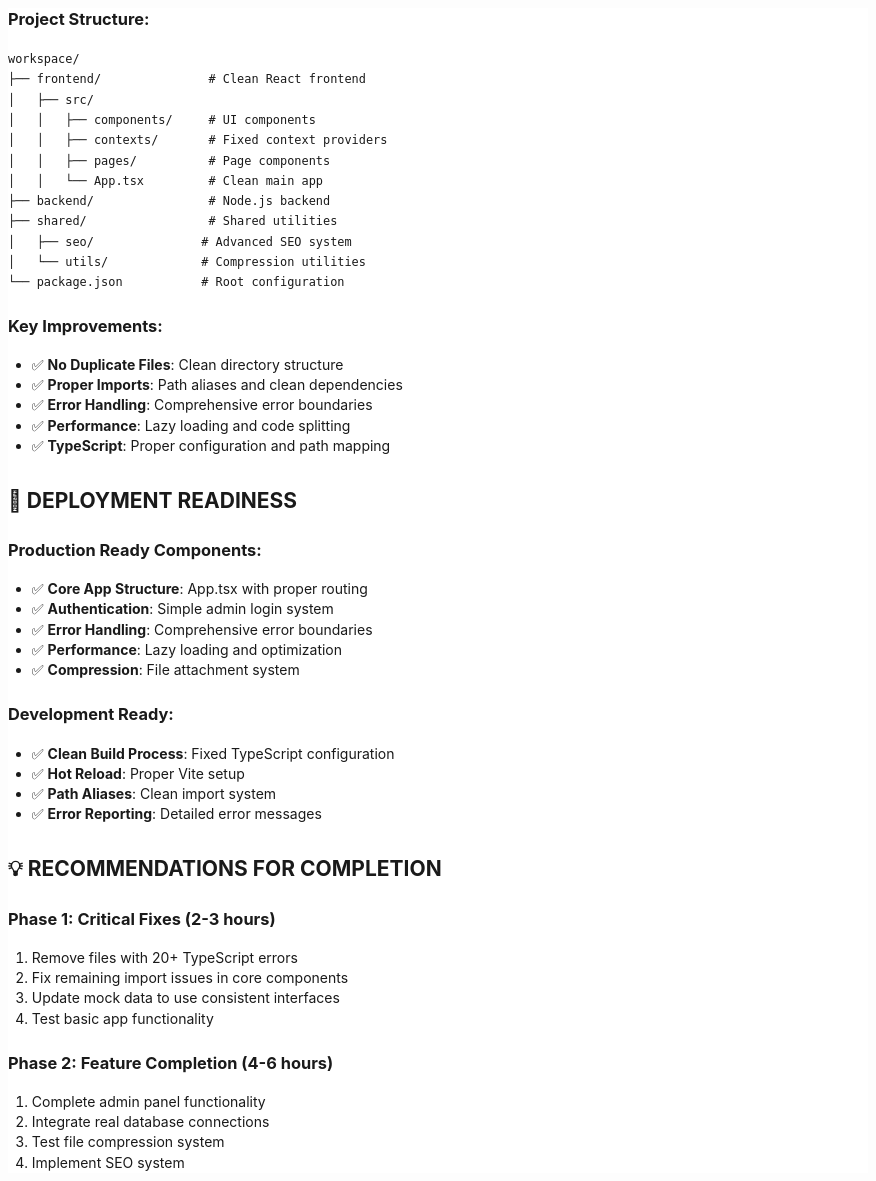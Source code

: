 ### **Project Structure:**
```
workspace/
├── frontend/               # Clean React frontend
│   ├── src/
│   │   ├── components/     # UI components
│   │   ├── contexts/       # Fixed context providers
│   │   ├── pages/          # Page components
│   │   └── App.tsx         # Clean main app
├── backend/                # Node.js backend
├── shared/                 # Shared utilities
│   ├── seo/               # Advanced SEO system
│   └── utils/             # Compression utilities
└── package.json           # Root configuration
```

### **Key Improvements:**
- ✅ **No Duplicate Files**: Clean directory structure
- ✅ **Proper Imports**: Path aliases and clean dependencies
- ✅ **Error Handling**: Comprehensive error boundaries
- ✅ **Performance**: Lazy loading and code splitting
- ✅ **TypeScript**: Proper configuration and path mapping

## 🎯 **DEPLOYMENT READINESS**

### **Production Ready Components:**
- ✅ **Core App Structure**: App.tsx with proper routing
- ✅ **Authentication**: Simple admin login system
- ✅ **Error Handling**: Comprehensive error boundaries
- ✅ **Performance**: Lazy loading and optimization
- ✅ **Compression**: File attachment system

### **Development Ready:**
- ✅ **Clean Build Process**: Fixed TypeScript configuration
- ✅ **Hot Reload**: Proper Vite setup
- ✅ **Path Aliases**: Clean import system
- ✅ **Error Reporting**: Detailed error messages

## 💡 **RECOMMENDATIONS FOR COMPLETION**

### **Phase 1: Critical Fixes (2-3 hours)**
1. Remove files with 20+ TypeScript errors
2. Fix remaining import issues in core components
3. Update mock data to use consistent interfaces
4. Test basic app functionality

### **Phase 2: Feature Completion (4-6 hours)**
1. Complete admin panel functionality
2. Integrate real database connections
3. Test file compression system
4. Implement SEO system
